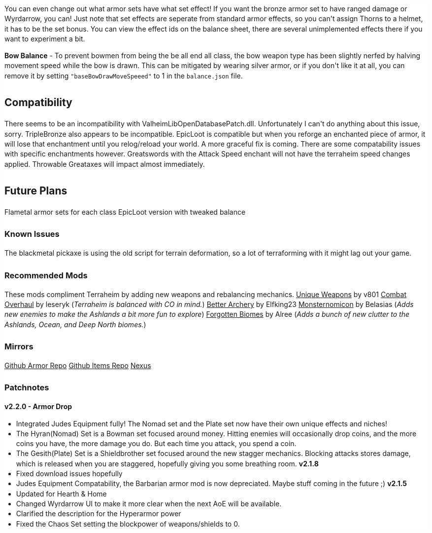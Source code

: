 You can even change out what armor sets have what set effect! If you want the bronze armor set to have ranged damage or Wyrdarrow, you can!
Just note that set effects are seperate from standard armor effects, so you can't assign Thorns to a helmet, it has to be the set bonus. You can view the effect ids on the balance sheet, there are several unimplemented effects there if you want to experiment a bit.

**Bow Balance** - To prevent bowmen from being the be all end all class, the bow weapon type has been slightly nerfed by halving movement speed while the bow is drawn. This can be mitigated by wearing silver armor, or if you don't like it at all, you can remove it by setting `"baseBowDrawMoveSpeeed"` to 1 in the `balance.json` file.
## Compatibility
There seems to be an incompatibility with ValheimLibOpenDatabasePatch.dll. Unfortunately I can't do anything about this issue, sorry.
TripleBronze also appears to be incompatible.
EpicLoot is compatible but when you reforge an enchanted piece of armor, it will lose that enchantment until you relog/reload your world. A more graceful fix is coming. There are some compatability issues with specific enchantments however. Greatswords with the Attack Speed enchant will not have the terraheim speed changes applied. Throwable Greataxes will impact almost immediately.
## Future Plans
Flametal armor sets for each class
EpicLoot version with tweaked balance
### Known Issues
The blackmetal pickaxe is using the old script for terrain deformation, so a lot of terraforming with it might lag out your game.

### Recommended Mods
These mods compliment Terraheim by adding new weapons and rebalancing mechanics.
[Unique Weapons](https://www.nexusmods.com/valheim/mods/799) by v801
[Combat Overhaul](https://www.nexusmods.com/valheim/mods/591) by leseryk (*Terraheim is balanced with CO in mind.*)
[Better Archery](https://www.nexusmods.com/valheim/mods/348?tab=description) by Elfking23
[Monsternomicon](https://www.nexusmods.com/valheim/mods/1166?tab=description) by Belasias (*Adds new enemies to make the Ashlands a bit more fun to explore*)
[Forgotten Biomes](https://www.nexusmods.com/valheim/mods/1128?tab=description) by Alree (*Adds a bunch of new clutter to the Ashlands, Ocean, and Deep North biomes.*)

### Mirrors
[Github Armor Repo](https://github.com/DasSauerkraut/Terraheim)
[Github Items Repo](https://github.com/DasSauerkraut/TerraheimItems)
[Nexus](https://www.nexusmods.com/valheim/mods/803?tab=description)

### Patchnotes
**v2.2.0 - Armor Drop**
- Integrated Judes Equipment fully! The Nomad set and the Plate set now have their own unique effects and niches!
- The Hyran(Nomad) Set is a Bowman set focused around money. Hitting enemies will occasionally drop coins, and the more coins you have, the more damage you do. But each time you attack, you spend a coin.
- The Gesith(Plate) Set is a Shieldbrother set focused around the new stagger mechanics. Blocking attacks stores damage, which is released when you are staggered, hopefully giving you some breathing room.
**v2.1.8**
- Fixed download issues hopefully
- Judes Equipment Compatability, the Barbarian armor mod is now depreciated. Maybe stuff coming in the future ;)
**v2.1.5**
- Updated for Hearth & Home
- Changed Wyrdarrow UI to make it more clear when the next AoE will be available.
- Clarified the description for the Hyperarmor power
- Fixed the Chaos Set setting the blockpower of weapons/shields to 0.